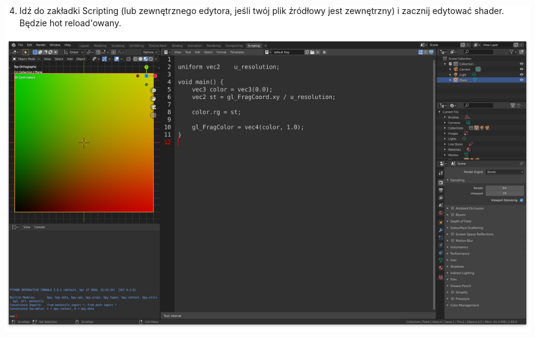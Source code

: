 4. Idź do zakładki Scripting (lub zewnętrznego edytora, jeśli twój plik źródłowy jest zewnętrzny) i zacznij edytować shader. Będzie hot reload'owany.


![](blender/03.png)
